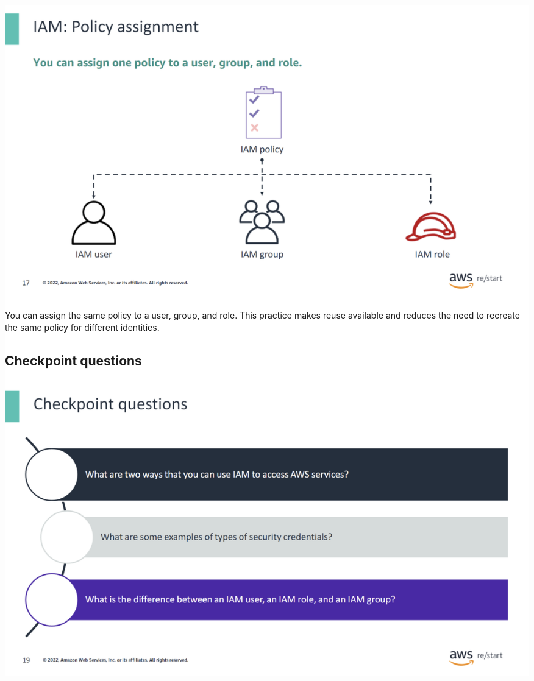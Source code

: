 ![IAM: Policy assignment](../../../assets/aws_iam/iam_policy_assignment.png)

You can assign the same policy to a user, group, and role. This practice makes reuse available and reduces the need to recreate the same policy for different identities.

## Checkpoint questions

![Checkpoint questions](../../../assets/aws_iam/questions.png)
